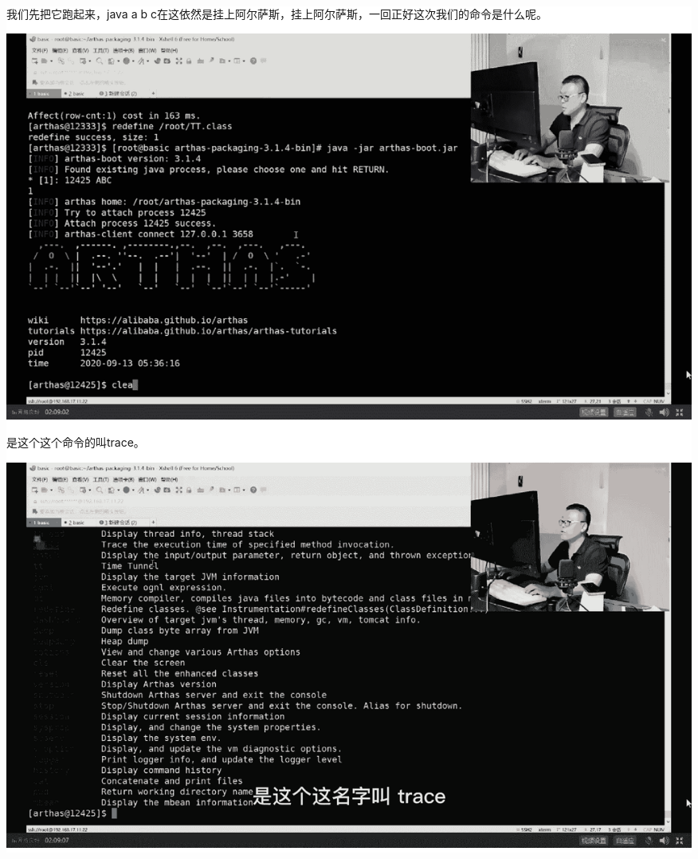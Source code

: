 我们先把它跑起来，java a b c在这依然是挂上阿尔萨斯，挂上阿尔萨斯，一回正好这次我们的命令是什么呢。



![](img/f3a5e17741a61e841eeefa7f6362ede5_225.png)

是这个这个命令的叫trace。

![](img/f3a5e17741a61e841eeefa7f6362ede5_227.png)
